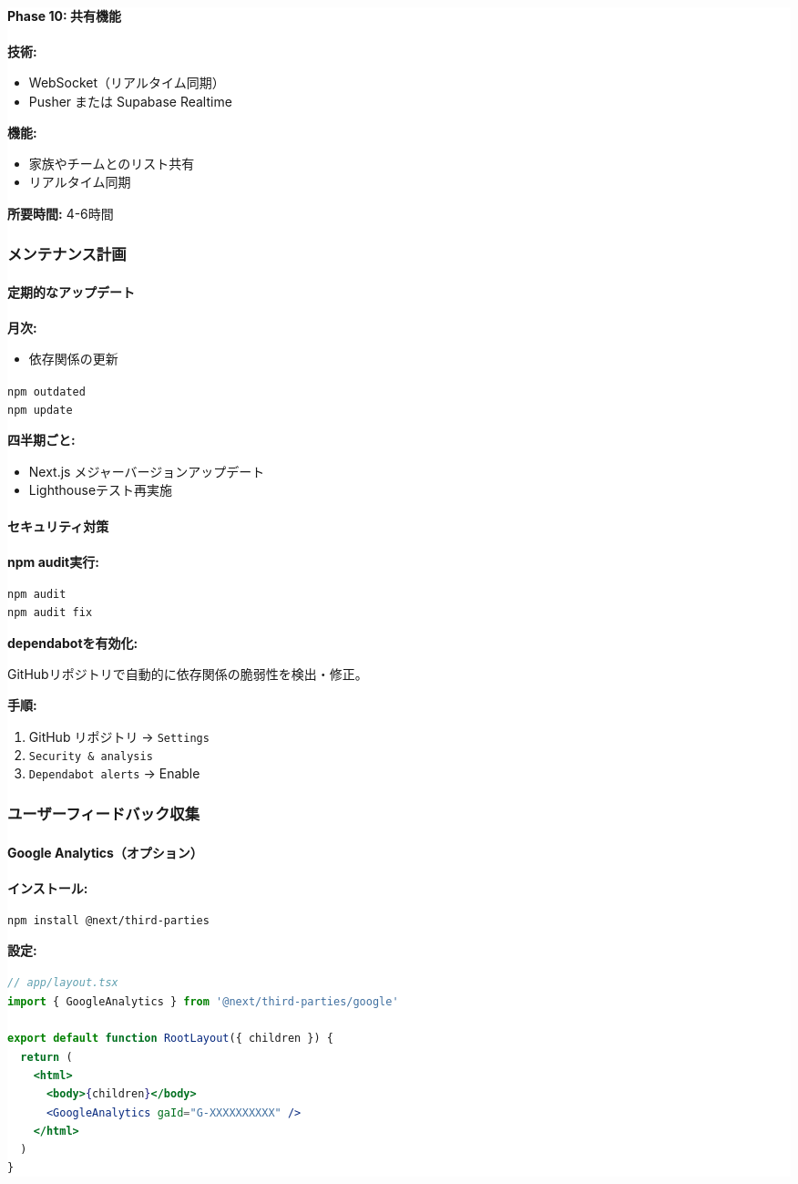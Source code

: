 #### Phase 10: 共有機能

**技術:**
- WebSocket（リアルタイム同期）
- Pusher または Supabase Realtime

**機能:**
- 家族やチームとのリスト共有
- リアルタイム同期

**所要時間:** 4-6時間

### メンテナンス計画

#### 定期的なアップデート

**月次:**
- 依存関係の更新
```bash
npm outdated
npm update
```

**四半期ごと:**
- Next.js メジャーバージョンアップデート
- Lighthouseテスト再実施

#### セキュリティ対策

**npm audit実行:**
```bash
npm audit
npm audit fix
```

**dependabotを有効化:**

GitHubリポジトリで自動的に依存関係の脆弱性を検出・修正。

**手順:**
1. GitHub リポジトリ → `Settings`
2. `Security & analysis`
3. `Dependabot alerts` → Enable

### ユーザーフィードバック収集

#### Google Analytics（オプション）

**インストール:**
```bash
npm install @next/third-parties
```

**設定:**
```jsx
// app/layout.tsx
import { GoogleAnalytics } from '@next/third-parties/google'

export default function RootLayout({ children }) {
  return (
    <html>
      <body>{children}</body>
      <GoogleAnalytics gaId="G-XXXXXXXXXX" />
    </html>
  )
}
```
